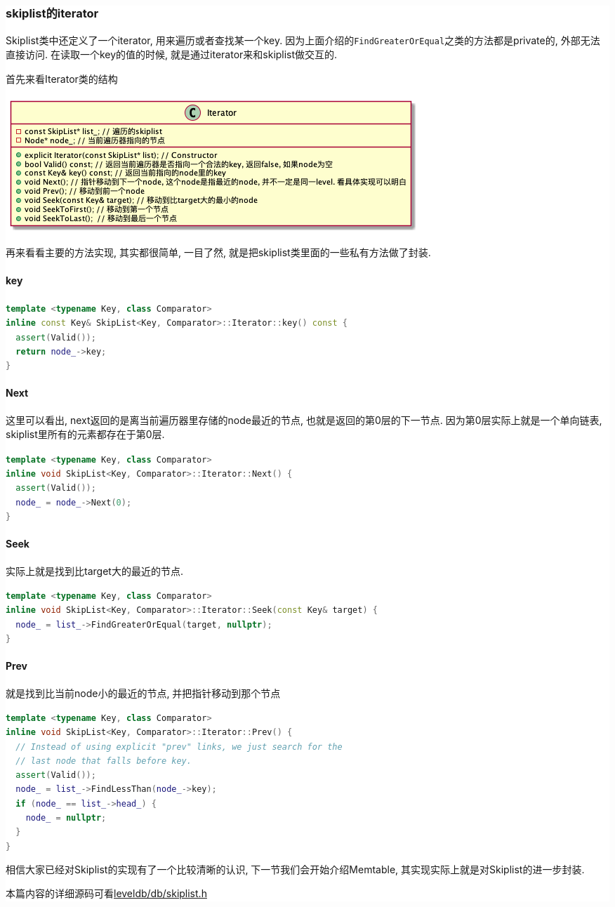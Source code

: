 ### skiplist的iterator
Skiplist类中还定义了一个iterator, 用来遍历或者查找某一个key. 因为上面介绍的`FindGreaterOrEqual`之类的方法都是private的, 外部无法直接访问. 在读取一个key的值的时候, 就是通过iterator来和skiplist做交互的.

首先来看Iterator类的结构

![skiplist_iterator](/images/leveldb_skiplist/skiplist_iterator_uml.png)
 
再来看看主要的方法实现, 其实都很简单, 一目了然, 就是把skiplist类里面的一些私有方法做了封装.

#### key
```c++
template <typename Key, class Comparator>
inline const Key& SkipList<Key, Comparator>::Iterator::key() const {
  assert(Valid());
  return node_->key;
}
```

#### Next
这里可以看出, next返回的是离当前遍历器里存储的node最近的节点, 也就是返回的第0层的下一节点. 因为第0层实际上就是一个单向链表, skiplist里所有的元素都存在于第0层.
```c++
template <typename Key, class Comparator>
inline void SkipList<Key, Comparator>::Iterator::Next() {
  assert(Valid());
  node_ = node_->Next(0);
}
```

#### Seek
实际上就是找到比target大的最近的节点.
```c++
template <typename Key, class Comparator>
inline void SkipList<Key, Comparator>::Iterator::Seek(const Key& target) {
  node_ = list_->FindGreaterOrEqual(target, nullptr);
}
```

#### Prev
就是找到比当前node小的最近的节点, 并把指针移动到那个节点
```c++
template <typename Key, class Comparator>
inline void SkipList<Key, Comparator>::Iterator::Prev() {
  // Instead of using explicit "prev" links, we just search for the
  // last node that falls before key.
  assert(Valid());
  node_ = list_->FindLessThan(node_->key);
  if (node_ == list_->head_) {
    node_ = nullptr;
  }
}
```

相信大家已经对Skiplist的实现有了一个比较清晰的认识, 下一节我们会开始介绍Memtable, 其实现实际上就是对Skiplist的进一步封装.

本篇内容的详细源码可看[leveldb/db/skiplist.h](https://github.com/google/leveldb/blob/master/db/skiplist.h)